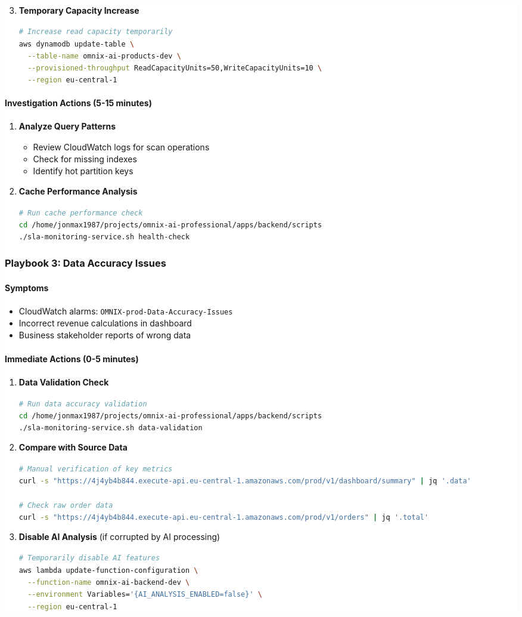 3. **Temporary Capacity Increase**
   ```bash
   # Increase read capacity temporarily
   aws dynamodb update-table \
     --table-name omnix-ai-products-dev \
     --provisioned-throughput ReadCapacityUnits=50,WriteCapacityUnits=10 \
     --region eu-central-1
   ```

#### Investigation Actions (5-15 minutes)
1. **Analyze Query Patterns**
   - Review CloudWatch logs for scan operations
   - Check for missing indexes
   - Identify hot partition keys

2. **Cache Performance Analysis**
   ```bash
   # Run cache performance check
   cd /home/jonmax1987/projects/omnix-ai-professional/apps/backend/scripts
   ./sla-monitoring-service.sh health-check
   ```

### Playbook 3: Data Accuracy Issues

#### Symptoms
- CloudWatch alarms: `OMNIX-prod-Data-Accuracy-Issues`
- Incorrect revenue calculations in dashboard
- Business stakeholder reports of wrong data

#### Immediate Actions (0-5 minutes)
1. **Data Validation Check**
   ```bash
   # Run data accuracy validation
   cd /home/jonmax1987/projects/omnix-ai-professional/apps/backend/scripts
   ./sla-monitoring-service.sh data-validation
   ```

2. **Compare with Source Data**
   ```bash
   # Manual verification of key metrics
   curl -s "https://4j4yb4b844.execute-api.eu-central-1.amazonaws.com/prod/v1/dashboard/summary" | jq '.data'
   
   # Check raw order data
   curl -s "https://4j4yb4b844.execute-api.eu-central-1.amazonaws.com/prod/v1/orders" | jq '.total'
   ```

3. **Disable AI Analysis** (if corrupted by AI processing)
   ```bash
   # Temporarily disable AI features
   aws lambda update-function-configuration \
     --function-name omnix-ai-backend-dev \
     --environment Variables='{AI_ANALYSIS_ENABLED=false}' \
     --region eu-central-1
   ```
